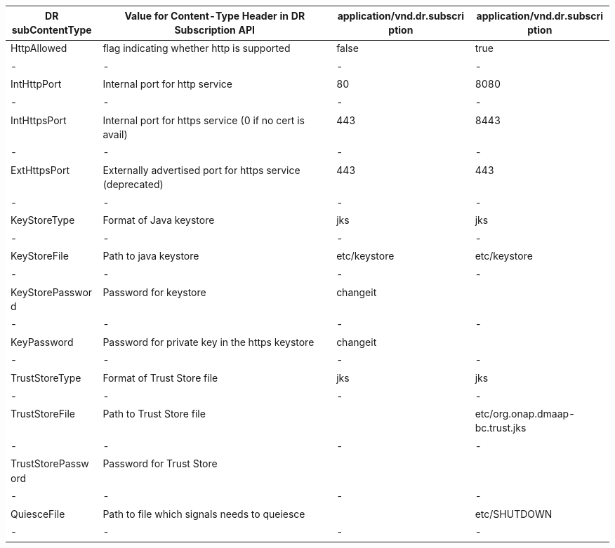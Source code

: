 |DR subContentType     | Value for Content-Type Header in DR Subscription API    | application/vnd.dr.subscription        | application/vnd.dr.subscription |
|-|-|-|-|
|HttpAllowed           | flag indicating whether http is supported               | false                                  | true |
|-|-|-|-|
|IntHttpPort           | Internal port for http service                          | 80                                     | 8080 |
|-|-|-|-|
|IntHttpsPort          | Internal port for https service (0 if no cert is avail) | 443                                    | 8443 |
|-|-|-|-|
|ExtHttpsPort          | Externally advertised port for https service (deprecated)| 443                                   | 443 |
|-|-|-|-|
|KeyStoreType          | Format of Java keystore                                 | jks                                    | jks |
|-|-|-|-|
|KeyStoreFile          | Path to java keystore                                   | etc/keystore                           | etc/keystore |
|-|-|-|-|
|KeyStorePassword      | Password for keystore                                   | changeit                               | <provided by Certificate Authority> |
|-|-|-|-|
|KeyPassword           | Password for private key in the https keystore          | changeit                               | <provided by Certificate Authority> |
|-|-|-|-|
|TrustStoreType        | Format of Trust Store file                              | jks                                    | jks |
|-|-|-|-|
|TrustStoreFile        | Path to Trust Store file                                |                                        | etc/org.onap.dmaap-bc.trust.jks |
|-|-|-|-|
|TrustStorePassword    | Password for Trust Store                                |                                        | <provided by Certificate Authority> |
|-|-|-|-|
|QuiesceFile           | Path to file which signals needs to queiesce            |                                        | etc/SHUTDOWN |
|-|-|-|-|

